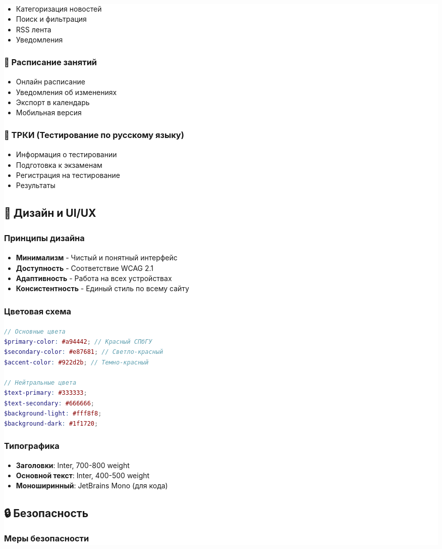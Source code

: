 - Категоризация новостей
- Поиск и фильтрация
- RSS лента
- Уведомления

### 📅 Расписание занятий

- Онлайн расписание
- Уведомления об изменениях
- Экспорт в календарь
- Мобильная версия

### 🧪 ТРКИ (Тестирование по русскому языку)

- Информация о тестировании
- Подготовка к экзаменам
- Регистрация на тестирование
- Результаты

## 🎨 Дизайн и UI/UX

### Принципы дизайна

- **Минимализм** - Чистый и понятный интерфейс
- **Доступность** - Соответствие WCAG 2.1
- **Адаптивность** - Работа на всех устройствах
- **Консистентность** - Единый стиль по всему сайту

### Цветовая схема

```scss
// Основные цвета
$primary-color: #a94442; // Красный СПбГУ
$secondary-color: #e87681; // Светло-красный
$accent-color: #922d2b; // Темно-красный

// Нейтральные цвета
$text-primary: #333333;
$text-secondary: #666666;
$background-light: #fff8f8;
$background-dark: #1f1720;
```

### Типографика

- **Заголовки**: Inter, 700-800 weight
- **Основной текст**: Inter, 400-500 weight
- **Моноширинный**: JetBrains Mono (для кода)

## 🔒 Безопасность

### Меры безопасности
